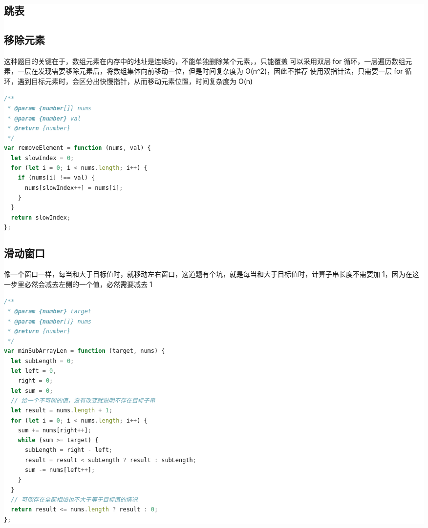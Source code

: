 ## 跳表

## 移除元素

这种题目的关键在于，数组元素在内存中的地址是连续的，不能单独删除某个元素，，只能覆盖
可以采用双层 for 循环，一层遍历数组元素，一层在发现需要移除元素后，将数组集体向前移动一位，但是时间复杂度为 O(n^2)，因此不推荐
使用双指针法，只需要一层 for 循环，遇到目标元素时，会区分出快慢指针，从而移动元素位置，时间复杂度为 O(n)

```javascript
/**
 * @param {number[]} nums
 * @param {number} val
 * @return {number}
 */
var removeElement = function (nums, val) {
  let slowIndex = 0;
  for (let i = 0; i < nums.length; i++) {
    if (nums[i] !== val) {
      nums[slowIndex++] = nums[i];
    }
  }
  return slowIndex;
};
```

## 滑动窗口

像一个窗口一样，每当和大于目标值时，就移动左右窗口，这道题有个坑，就是每当和大于目标值时，计算子串长度不需要加 1，因为在这一步里必然会减去左侧的一个值，必然需要减去 1

```javascript
/**
 * @param {number} target
 * @param {number[]} nums
 * @return {number}
 */
var minSubArrayLen = function (target, nums) {
  let subLength = 0;
  let left = 0,
    right = 0;
  let sum = 0;
  // 给一个不可能的值，没有改变就说明不存在目标子串
  let result = nums.length + 1;
  for (let i = 0; i < nums.length; i++) {
    sum += nums[right++];
    while (sum >= target) {
      subLength = right - left;
      result = result < subLength ? result : subLength;
      sum -= nums[left++];
    }
  }
  // 可能存在全部相加也不大于等于目标值的情况
  return result <= nums.length ? result : 0;
};
```

